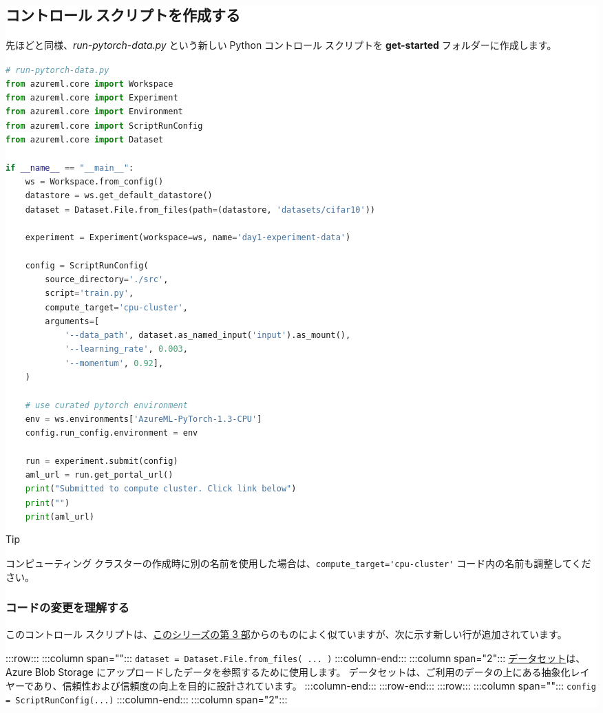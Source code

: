## <a name="create-a-control-script"></a><a name="control-script"></a> コントロール スクリプトを作成する

先ほどと同様、*run-pytorch-data.py* という新しい Python コントロール スクリプトを **get-started** フォルダーに作成します。

```python
# run-pytorch-data.py
from azureml.core import Workspace
from azureml.core import Experiment
from azureml.core import Environment
from azureml.core import ScriptRunConfig
from azureml.core import Dataset

if __name__ == "__main__":
    ws = Workspace.from_config()
    datastore = ws.get_default_datastore()
    dataset = Dataset.File.from_files(path=(datastore, 'datasets/cifar10'))

    experiment = Experiment(workspace=ws, name='day1-experiment-data')

    config = ScriptRunConfig(
        source_directory='./src',
        script='train.py',
        compute_target='cpu-cluster',
        arguments=[
            '--data_path', dataset.as_named_input('input').as_mount(),
            '--learning_rate', 0.003,
            '--momentum', 0.92],
    )

    # use curated pytorch environment 
    env = ws.environments['AzureML-PyTorch-1.3-CPU']
    config.run_config.environment = env

    run = experiment.submit(config)
    aml_url = run.get_portal_url()
    print("Submitted to compute cluster. Click link below")
    print("")
    print(aml_url)
```

> [!TIP]
> コンピューティング クラスターの作成時に別の名前を使用した場合は、`compute_target='cpu-cluster'` コード内の名前も調整してください。

### <a name="understand-the-code-changes"></a>コードの変更を理解する

このコントロール スクリプトは、[このシリーズの第 3 部](tutorial-1st-experiment-sdk-train.md)からのものによく似ていますが、次に示す新しい行が追加されています。

:::row:::
   :::column span="":::
      `dataset = Dataset.File.from_files( ... )`
   :::column-end:::
   :::column span="2":::
      [データセット](/python/api/azureml-core/azureml.core.dataset.dataset)は、Azure Blob Storage にアップロードしたデータを参照するために使用します。 データセットは、ご利用のデータの上にある抽象化レイヤーであり、信頼性および信頼度の向上を目的に設計されています。
   :::column-end:::
:::row-end:::
:::row:::
   :::column span="":::
      `config = ScriptRunConfig(...)`
   :::column-end:::
   :::column span="2":::